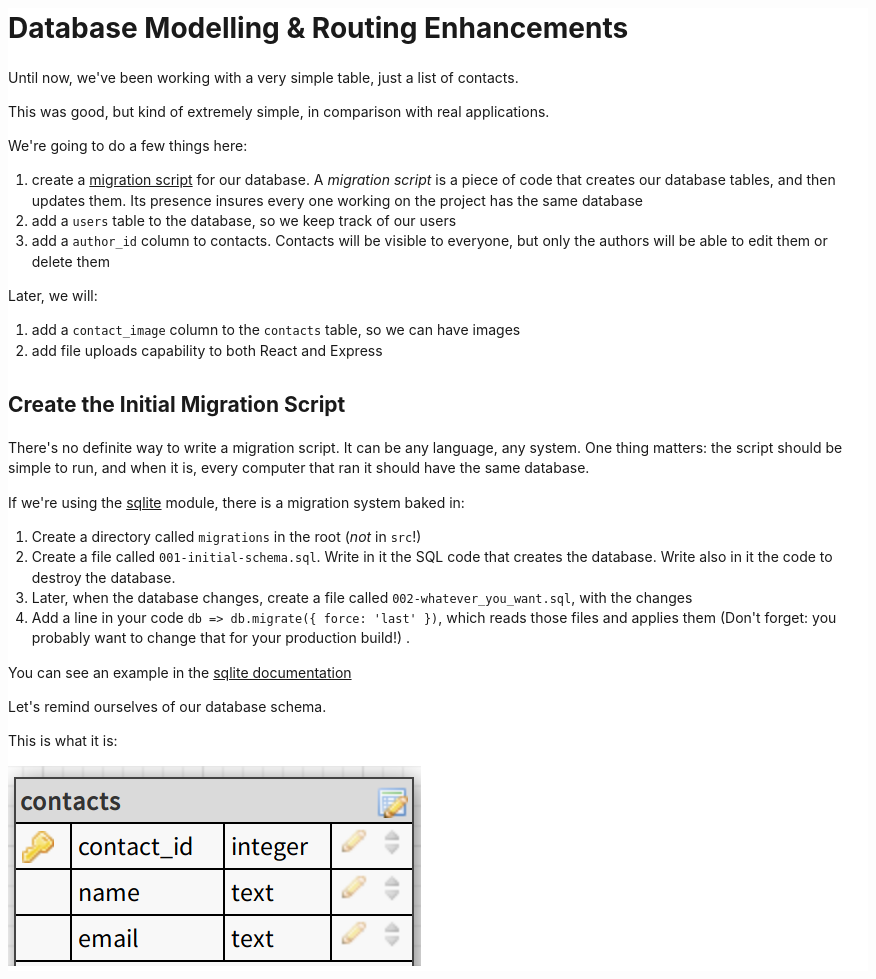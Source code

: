 # Database Modelling & Routing Enhancements

Until now, we've been working with a very simple table, just a list of contacts.

This was good, but kind of extremely simple, in comparison with real applications.

We're going to do a few things here:

1. create a [migration script](https://en.wikipedia.org/wiki/Schema_migration) for our database. A *migration script* is a piece of code that creates our database tables, and then updates them. Its presence insures every one working on the project has the same database 
2. add a `users` table to the database, so we keep track of our users
3. add a `author_id` column to contacts. Contacts will be visible to everyone, but only the authors will be able to edit them or delete them

Later, we will:

1. add a `contact_image` column to the `contacts` table, so we can have images
2. add file uploads capability to both React and Express


## Create the Initial Migration Script

There's no definite way to write a migration script. It can be any language, any system. One thing matters: the script should be simple to run, and when it is, every computer that ran it should have the same database.

If we're using the [sqlite](https://github.com/kriasoft/node-sqlite) module, there is a migration system baked in:

1. Create a directory called `migrations` in the root (*not* in `src`!)
2. Create a file called `001-initial-schema.sql`. Write in it the SQL code that creates the database. Write also in it the code to destroy the database.
3. Later, when the database changes, create a file called `002-whatever_you_want.sql`, with the changes   
4. Add a line in your code `db => db.migrate({ force: 'last' })`, which reads those files and applies them (Don't forget: you probably want to change that for your production build!) .

You can see an example in the [sqlite documentation](https://github.com/kriasoft/node-sqlite#migrations)

Let's remind ourselves of our database schema.

This is what it is:

![the contacts table, with two fields, name and email](./contacts-01.png)
